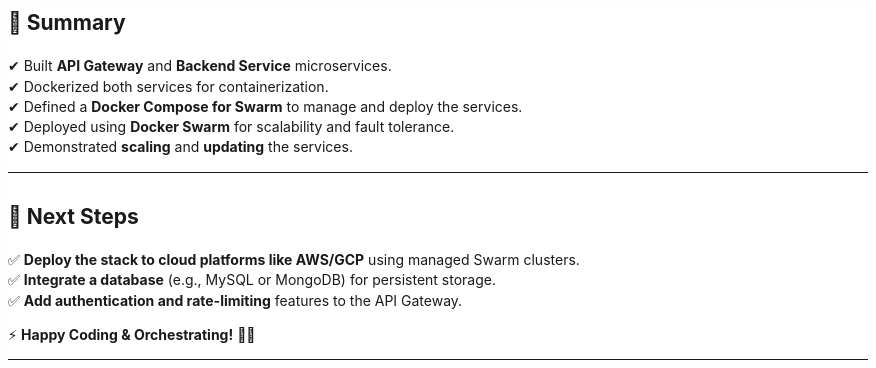 
## 🎯 Summary  
✔ Built **API Gateway** and **Backend Service** microservices.  
✔ Dockerized both services for containerization.  
✔ Defined a **Docker Compose for Swarm** to manage and deploy the services.  
✔ Deployed using **Docker Swarm** for scalability and fault tolerance.  
✔ Demonstrated **scaling** and **updating** the services.

---

## 🚀 Next Steps  
✅ **Deploy the stack to cloud platforms like AWS/GCP** using managed Swarm clusters.  
✅ **Integrate a database** (e.g., MySQL or MongoDB) for persistent storage.  
✅ **Add authentication and rate-limiting** features to the API Gateway.

⚡ **Happy Coding & Orchestrating!** 🐳🎯

--- 

